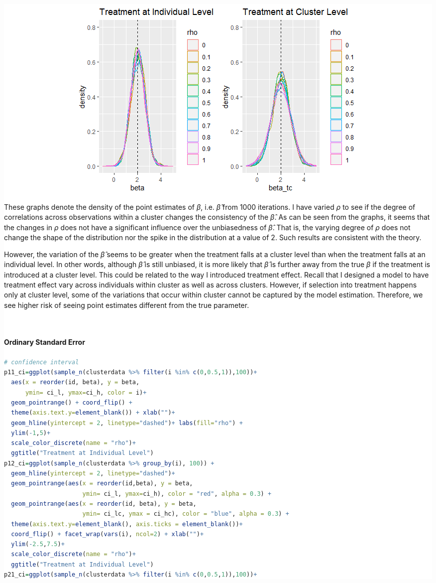 <img src="A4_boyoonChang_files/figure-html/unnamed-chunk-3-1.png" style="display: block; margin: auto;" />

These graphs denote the density of the point estimates of $\beta$, i.e. $\hat{\beta}$ from 1000 iterations. I have varied $\rho$ to see if the degree of correlations across observations within a cluster changes the consistency of the $\hat{\beta}$. As can be seen from the graphs, it seems that the changes in $\rho$ does not have a significant influence over the unbiasedness of $\hat{\beta}$. That is, the varying degree of $\rho$ does not change the shape of the distribution nor the spike in the distribution at a value of 2. Such results are consistent with the theory. 

However, the variation of the $\hat{\beta}$ seems to be greater when the treatment falls at a cluster level than when the treatment falls at an individual level. In other words, although $\hat{\beta}$ is still unbiased, it is more likely that $\hat{\beta}$ is further away from the true $\beta$ if the treatment is introduced at a cluster level. This could be related to the way I introduced treatment effect. Recall that I designed a model to have treatment effect vary across individuals within cluster as well as across clusters. However, if selection into treatment happens only at cluster level, some of the variations that occur within cluster cannot be captured by the model estimation. Therefore, we see higher risk of seeing point estimates different from the true parameter.  

<br>

#### Ordinary Standard Error



```r
# confidence interval
p11_ci=ggplot(sample_n(clusterdata %>% filter(i %in% c(0,0.5,1)),100))+
  aes(x = reorder(id, beta), y = beta,
      ymin= ci_l, ymax=ci_h, color = i)+
  geom_pointrange() + coord_flip() +
  theme(axis.text.y=element_blank()) + xlab("")+
  geom_hline(yintercept = 2, linetype="dashed")+ labs(fill="rho") +
  ylim(-1,5)+ 
  scale_color_discrete(name = "rho")+
  ggtitle("Treatment at Individual Level")
p12_ci=ggplot(sample_n(clusterdata %>% group_by(i), 100)) +
  geom_hline(yintercept = 2, linetype="dashed")+
  geom_pointrange(aes(x = reorder(id,beta), y = beta,
                      ymin= ci_l, ymax=ci_h), color = "red", alpha = 0.3) + 
  geom_pointrange(aes(x = reorder(id, beta), y = beta, 
                      ymin= ci_lc, ymax = ci_hc), color = "blue", alpha = 0.3) +
  theme(axis.text.y=element_blank(), axis.ticks = element_blank())+
  coord_flip() + facet_wrap(vars(i), ncol=2) + xlab("")+
  ylim(-2.5,7.5)+ 
  scale_color_discrete(name = "rho")+
  ggtitle("Treatment at Individual Level")
p21_ci=ggplot(sample_n(clusterdata %>% filter(i %in% c(0,0.5,1)),100))+
```